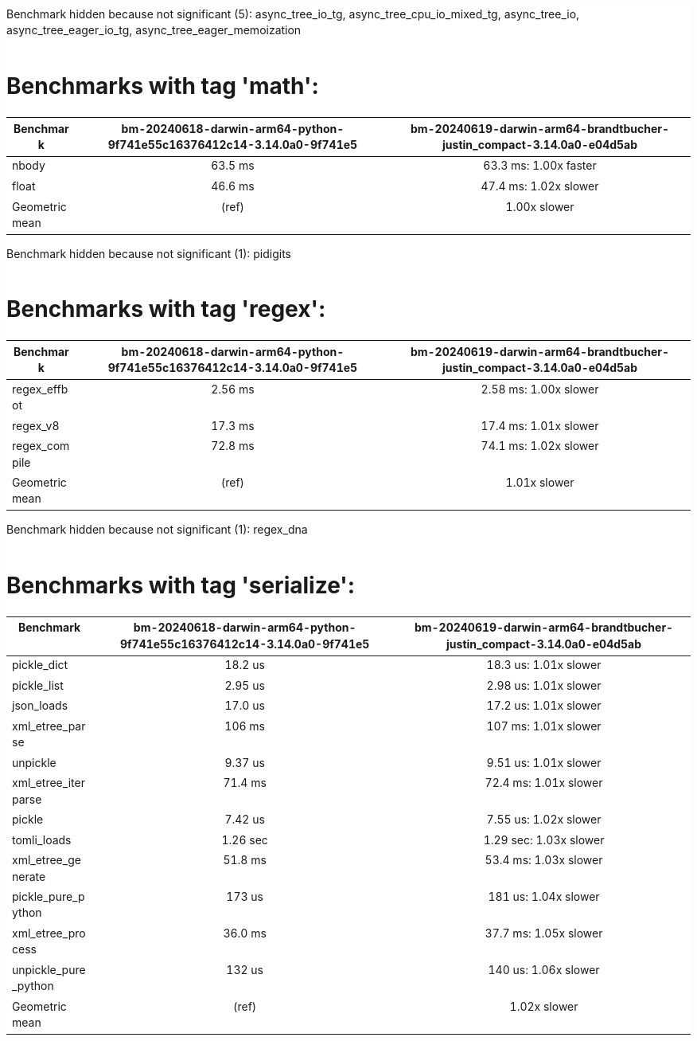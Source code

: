 Benchmark hidden because not significant (5): async_tree_io_tg, async_tree_cpu_io_mixed_tg, async_tree_io, async_tree_eager_io_tg, async_tree_eager_memoization

Benchmarks with tag 'math':
===========================

| Benchmark      | bm-20240618-darwin-arm64-python-9f741e55c16376412c14-3.14.0a0-9f741e5 | bm-20240619-darwin-arm64-brandtbucher-justin_compact-3.14.0a0-e04d5ab |
|----------------|:---------------------------------------------------------------------:|:---------------------------------------------------------------------:|
| nbody          | 63.5 ms                                                               | 63.3 ms: 1.00x faster                                                 |
| float          | 46.6 ms                                                               | 47.4 ms: 1.02x slower                                                 |
| Geometric mean | (ref)                                                                 | 1.00x slower                                                          |

Benchmark hidden because not significant (1): pidigits

Benchmarks with tag 'regex':
============================

| Benchmark      | bm-20240618-darwin-arm64-python-9f741e55c16376412c14-3.14.0a0-9f741e5 | bm-20240619-darwin-arm64-brandtbucher-justin_compact-3.14.0a0-e04d5ab |
|----------------|:---------------------------------------------------------------------:|:---------------------------------------------------------------------:|
| regex_effbot   | 2.56 ms                                                               | 2.58 ms: 1.00x slower                                                 |
| regex_v8       | 17.3 ms                                                               | 17.4 ms: 1.01x slower                                                 |
| regex_compile  | 72.8 ms                                                               | 74.1 ms: 1.02x slower                                                 |
| Geometric mean | (ref)                                                                 | 1.01x slower                                                          |

Benchmark hidden because not significant (1): regex_dna

Benchmarks with tag 'serialize':
================================

| Benchmark            | bm-20240618-darwin-arm64-python-9f741e55c16376412c14-3.14.0a0-9f741e5 | bm-20240619-darwin-arm64-brandtbucher-justin_compact-3.14.0a0-e04d5ab |
|----------------------|:---------------------------------------------------------------------:|:---------------------------------------------------------------------:|
| pickle_dict          | 18.2 us                                                               | 18.3 us: 1.01x slower                                                 |
| pickle_list          | 2.95 us                                                               | 2.98 us: 1.01x slower                                                 |
| json_loads           | 17.0 us                                                               | 17.2 us: 1.01x slower                                                 |
| xml_etree_parse      | 106 ms                                                                | 107 ms: 1.01x slower                                                  |
| unpickle             | 9.37 us                                                               | 9.51 us: 1.01x slower                                                 |
| xml_etree_iterparse  | 71.4 ms                                                               | 72.4 ms: 1.01x slower                                                 |
| pickle               | 7.42 us                                                               | 7.55 us: 1.02x slower                                                 |
| tomli_loads          | 1.26 sec                                                              | 1.29 sec: 1.03x slower                                                |
| xml_etree_generate   | 51.8 ms                                                               | 53.4 ms: 1.03x slower                                                 |
| pickle_pure_python   | 173 us                                                                | 181 us: 1.04x slower                                                  |
| xml_etree_process    | 36.0 ms                                                               | 37.7 ms: 1.05x slower                                                 |
| unpickle_pure_python | 132 us                                                                | 140 us: 1.06x slower                                                  |
| Geometric mean       | (ref)                                                                 | 1.02x slower                                                          |
